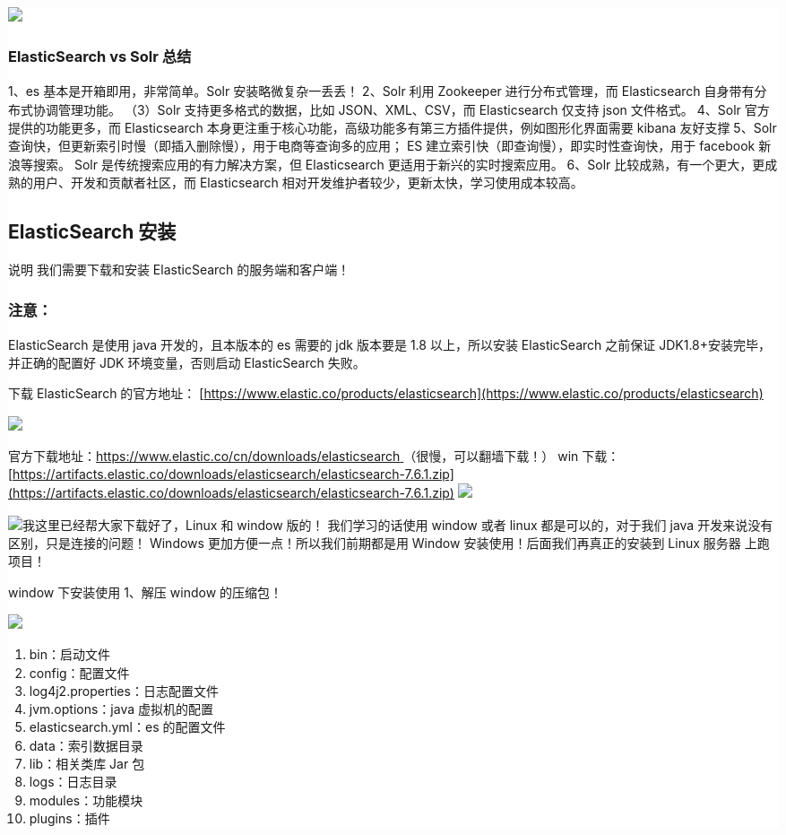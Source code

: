 ![](https://cdn.nlark.com/yuque/0/2021/jpeg/21990331/1625834936395-d002fc8b-9530-4257-9bdb-50d3e3cb199a.jpeg#)

### ElasticSearch vs Solr 总结

1、es 基本是开箱即用，非常简单。Solr 安装略微复杂一丢丢！
2、Solr 利用 Zookeeper 进行分布式管理，而 Elasticsearch 自身带有分布式协调管理功能。
（3）Solr 支持更多格式的数据，比如 JSON、XML、CSV，而 Elasticsearch 仅支持 json 文件格式。
4、Solr 官方提供的功能更多，而 Elasticsearch 本身更注重于核心功能，高级功能多有第三方插件提供，例如图形化界面需要 kibana 友好支撑
5、Solr 查询快，但更新索引时慢（即插入删除慢），用于电商等查询多的应用；
ES 建立索引快（即查询慢），即实时性查询快，用于 facebook 新浪等搜索。
Solr 是传统搜索应用的有力解决方案，但 Elasticsearch 更适用于新兴的实时搜索应用。
6、Solr 比较成熟，有一个更大，更成熟的用户、开发和贡献者社区，而 Elasticsearch 相对开发维护者较少，更新太快，学习使用成本较高。

## ElasticSearch 安装

说明
我们需要下载和安装 ElasticSearch 的服务端和客户端！

### 注意：

ElasticSearch 是使用 java 开发的，且本版本的 es 需要的 jdk 版本要是 1.8 以上，所以安装 ElasticSearch 之前保证 JDK1.8+安装完毕，并正确的配置好 JDK 环境变量，否则启动 ElasticSearch 失败。

下载
ElasticSearch 的官方地址： [https://www.elastic.co/products/elasticsearch](https://www.elastic.co/products/elasticsearch)

![](https://cdn.nlark.com/yuque/0/2021/jpeg/21990331/1625834937026-89e85d21-10ab-4557-ae26-feafc776fb0c.jpeg#)

官方下载地址：[https://www.elastic.co/cn/downloads/elasticsearch ](https://www.elastic.co/cn/downloads/elasticsearch)（很慢，可以翻墙下载！）
win 下载：[https://artifacts.elastic.co/downloads/elasticsearch/elasticsearch-7.6.1.zip](https://artifacts.elastic.co/downloads/elasticsearch/elasticsearch-7.6.1.zip)
![](https://cdn.nlark.com/yuque/0/2021/jpeg/21990331/1625834937450-b7502f55-9c2f-49cb-94c1-a189620d35c0.jpeg#)

![](https://cdn.nlark.com/yuque/0/2021/jpeg/21990331/1625834937906-22df0e57-3f25-4afb-aec2-26370cba7627.jpeg#)我这里已经帮大家下载好了，Linux 和 window 版的！
我们学习的话使用 window 或者 linux 都是可以的，对于我们 java 开发来说没有区别，只是连接的问题！
Windows 更加方便一点！所以我们前期都是用 Window 安装使用！后面我们再真正的安装到 Linux 服务器 上跑项目！

window 下安装使用
1、解压 window 的压缩包！

![](https://cdn.nlark.com/yuque/0/2021/jpeg/21990331/1625834938447-b9896af2-90ed-458a-ab46-b1dca3a4ea44.jpeg#)

1. bin：启动文件
1. config：配置文件
1. log4j2.properties：日志配置文件
1. jvm.options：java 虚拟机的配置
1. elasticsearch.yml：es 的配置文件
1. data：索引数据目录
1. lib：相关类库 Jar 包
1. logs：日志目录
1. modules：功能模块
1. plugins：插件
